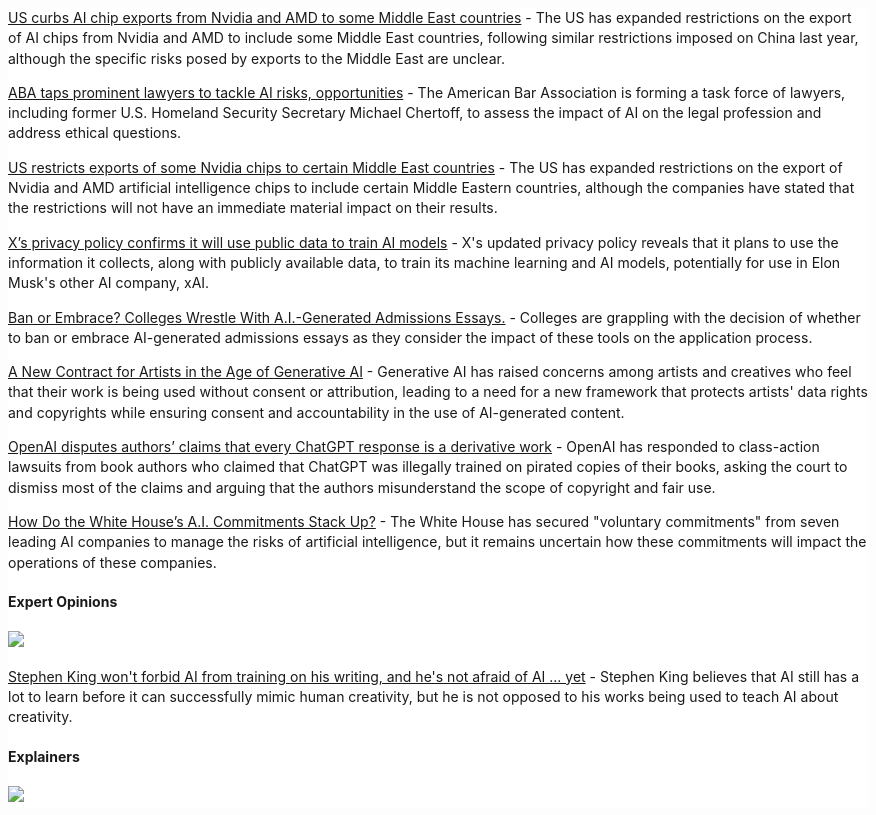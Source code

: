 [US curbs AI chip exports from Nvidia and AMD to some Middle East countries](https://www.reuters.com/technology/us-restricts-exports-some-nvidia-chips-middle-east-countries-filing-2023-08-30/) - The US has expanded restrictions on the export of AI chips from Nvidia and AMD to include some Middle East countries, following similar restrictions imposed on China last year, although the specific risks posed by exports to the Middle East are unclear.

[ABA taps prominent lawyers to tackle AI risks, opportunities](https://www.reuters.com/legal/transactional/aba-taps-prominent-lawyers-tackle-ai-risks-opportunities-2023-08-28/) - The American Bar Association is forming a task force of lawyers, including former U.S. Homeland Security Secretary Michael Chertoff, to assess the impact of AI on the legal profession and address ethical questions.

[US restricts exports of some Nvidia chips to certain Middle East countries](https://www.reuters.com/technology/us-restricts-exports-some-nvidia-chips-middle-east-countries-filing-2023-08-30/) - The US has expanded restrictions on the export of Nvidia and AMD artificial intelligence chips to include certain Middle Eastern countries, although the companies have stated that the restrictions will not have an immediate material impact on their results.

[X’s privacy policy confirms it will use public data to train AI models](https://techcrunch.com/2023/09/01/xs-privacy-policy-confirms-it-will-use-public-data-to-train-ai-models/) - X's updated privacy policy reveals that it plans to use the information it collects, along with publicly available data, to train its machine learning and AI models, potentially for use in Elon Musk's other AI company, xAI.

[Ban or Embrace? Colleges Wrestle With A.I.-Generated Admissions Essays.](https://www.nytimes.com/2023/09/01/business/college-admissions-essay-ai-chatbots.html) - Colleges are grappling with the decision of whether to ban or embrace AI-generated admissions essays as they consider the impact of these tools on the application process.

[A New Contract for Artists in the Age of Generative AI](https://techpolicy.press/a-new-contract-for-artists-in-the-age-of-generative-ai/) - Generative AI has raised concerns among artists and creatives who feel that their work is being used without consent or attribution, leading to a need for a new framework that protects artists' data rights and copyrights while ensuring consent and accountability in the use of AI-generated content.

[OpenAI disputes authors’ claims that every ChatGPT response is a derivative work](https://arstechnica.com/tech-policy/2023/08/openai-disputes-authors-claims-that-every-chatgpt-response-is-a-derivative-work/) - OpenAI has responded to class-action lawsuits from book authors who claimed that ChatGPT was illegally trained on pirated copies of their books, asking the court to dismiss most of the claims and arguing that the authors misunderstand the scope of copyright and fair use.

[How Do the White House’s A.I. Commitments Stack Up?](https://www.nytimes.com/2023/07/22/technology/ai-regulation-white-house.html) - The White House has secured "voluntary commitments" from seven leading AI companies to manage the risks of artificial intelligence, but it remains uncertain how these commitments will impact the operations of these companies.

#### Expert Opinions
![](https://i.insider.com/64e658ab4c17ff0019bb5dd7?width=1200&format=jpeg)

[Stephen King won't forbid AI from training on his writing, and he's not afraid of AI ... yet](https://www.businessinsider.com/stephen-king-discusses-ai-progress-books-literary-world-2023-8) - Stephen King believes that AI still has a lot to learn before it can successfully mimic human creativity, but he is not opposed to his works being used to teach AI about creativity.

#### Explainers
![](https://www.cnet.com/a/img/resize/9a13e1e92a7b66cbff9db2934b3f66bf01a4afb6/hub/2023/08/24/821b0d86-e29b-4028-ac71-ef63ca020de8/gettyimages-1472123000.jpg?auto=webp&fit=crop&height=675&width=1200)
